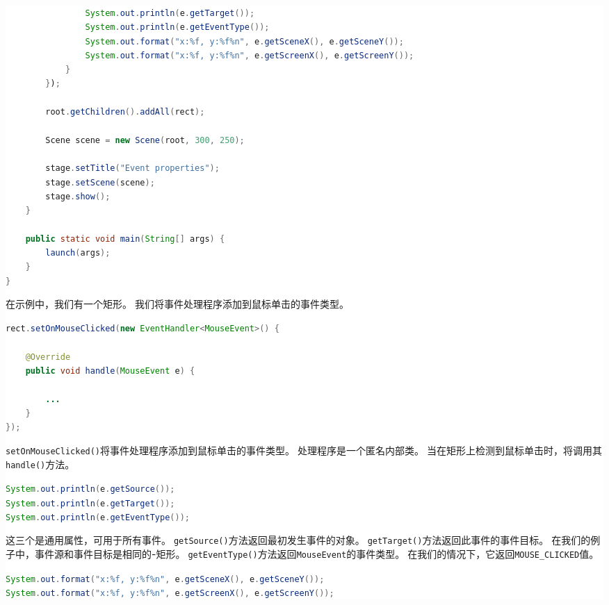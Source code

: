 ```java
                System.out.println(e.getTarget());
                System.out.println(e.getEventType());
                System.out.format("x:%f, y:%f%n", e.getSceneX(), e.getSceneY());
                System.out.format("x:%f, y:%f%n", e.getScreenX(), e.getScreenY());
            }
        });

        root.getChildren().addAll(rect);

        Scene scene = new Scene(root, 300, 250);

        stage.setTitle("Event properties");
        stage.setScene(scene);
        stage.show();
    }

    public static void main(String[] args) {
        launch(args);
    }
}

```

在示例中，我们有一个矩形。 我们将事件处理程序添加到鼠标单击的事件类型。

```java
rect.setOnMouseClicked(new EventHandler<MouseEvent>() {

    @Override
    public void handle(MouseEvent e) {

        ...
    }
});

```

`setOnMouseClicked()`将事件处理程序添加到鼠标单击的事件类型。 处理程序是一个匿名内部类。 当在矩形上检测到鼠标单击时，将调用其`handle()`方法。

```java
System.out.println(e.getSource());
System.out.println(e.getTarget());
System.out.println(e.getEventType());

```

这三个是通用属性，可用于所有事件。 `getSource()`方法返回最初发生事件的对象。 `getTarget()`方法返回此事件的事件目标。 在我们的例子中，事件源和事件目标是相同的-矩形。 `getEventType()`方法返回`MouseEvent`的事件类型。 在我们的情况下，它返回`MOUSE_CLICKED`值。

```java
System.out.format("x:%f, y:%f%n", e.getSceneX(), e.getSceneY());
System.out.format("x:%f, y:%f%n", e.getScreenX(), e.getScreenY());

```
